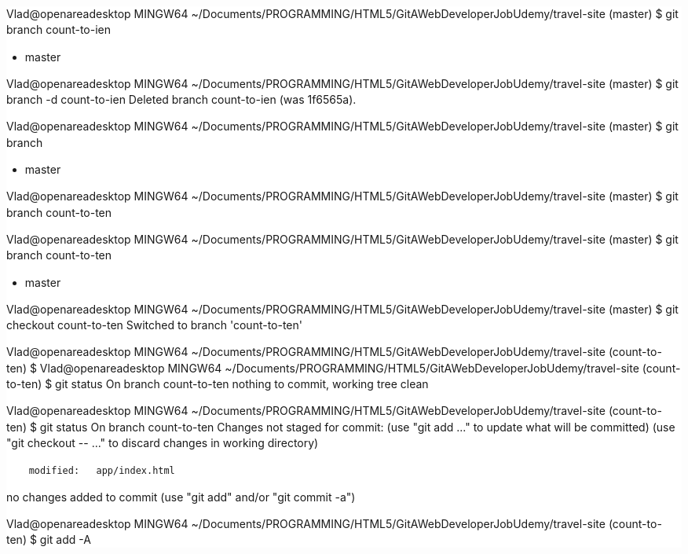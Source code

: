 Vlad@openareadesktop MINGW64 ~/Documents/PROGRAMMING/HTML5/GitAWebDeveloperJobUdemy/travel-site (master)
$ git branch
  count-to-ien
* master

Vlad@openareadesktop MINGW64 ~/Documents/PROGRAMMING/HTML5/GitAWebDeveloperJobUdemy/travel-site (master)
$ git branch -d count-to-ien
Deleted branch count-to-ien (was 1f6565a).

Vlad@openareadesktop MINGW64 ~/Documents/PROGRAMMING/HTML5/GitAWebDeveloperJobUdemy/travel-site (master)
$ git branch
* master

Vlad@openareadesktop MINGW64 ~/Documents/PROGRAMMING/HTML5/GitAWebDeveloperJobUdemy/travel-site (master)
$ git branch count-to-ten

Vlad@openareadesktop MINGW64 ~/Documents/PROGRAMMING/HTML5/GitAWebDeveloperJobUdemy/travel-site (master)
$ git branch
  count-to-ten
* master

Vlad@openareadesktop MINGW64 ~/Documents/PROGRAMMING/HTML5/GitAWebDeveloperJobUdemy/travel-site (master)
$ git checkout count-to-ten
Switched to branch 'count-to-ten'

Vlad@openareadesktop MINGW64 ~/Documents/PROGRAMMING/HTML5/GitAWebDeveloperJobUdemy/travel-site (count-to-ten)
$
Vlad@openareadesktop MINGW64 ~/Documents/PROGRAMMING/HTML5/GitAWebDeveloperJobUdemy/travel-site (count-to-ten)
$ git status
On branch count-to-ten
nothing to commit, working tree clean

Vlad@openareadesktop MINGW64 ~/Documents/PROGRAMMING/HTML5/GitAWebDeveloperJobUdemy/travel-site (count-to-ten)
$ git status
On branch count-to-ten
Changes not staged for commit:
  (use "git add <file>..." to update what will be committed)
  (use "git checkout -- <file>..." to discard changes in working directory)

        modified:   app/index.html

no changes added to commit (use "git add" and/or "git commit -a")

Vlad@openareadesktop MINGW64 ~/Documents/PROGRAMMING/HTML5/GitAWebDeveloperJobUdemy/travel-site (count-to-ten)
$ git add -A
